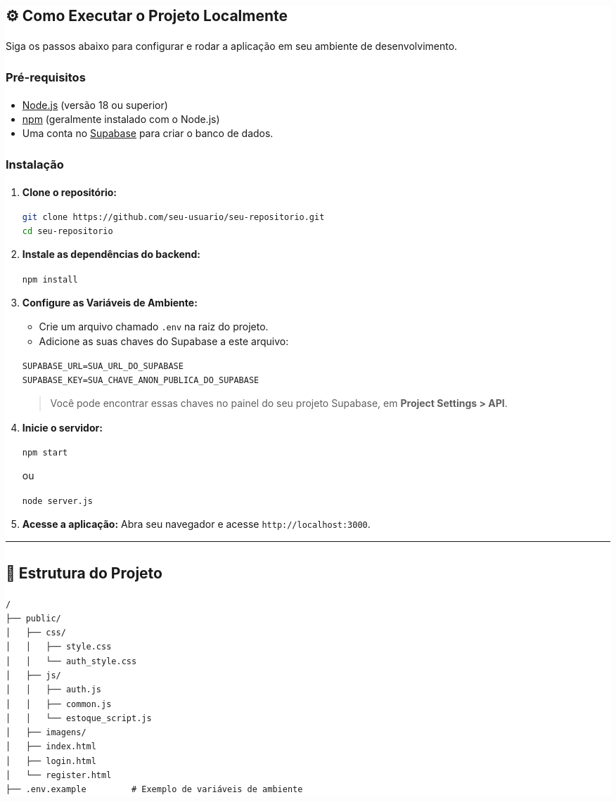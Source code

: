 
## ⚙️ Como Executar o Projeto Localmente

Siga os passos abaixo para configurar e rodar a aplicação em seu ambiente de desenvolvimento.

### Pré-requisitos

-   [Node.js](https://nodejs.org/en/) (versão 18 ou superior)
-   [npm](https://www.npmjs.com/) (geralmente instalado com o Node.js)
-   Uma conta no [Supabase](https://supabase.com/) para criar o banco de dados.

### Instalação

1.  **Clone o repositório:**
    ```bash
    git clone https://github.com/seu-usuario/seu-repositorio.git
    cd seu-repositorio
    ```

2.  **Instale as dependências do backend:**
    ```bash
    npm install
    ```

3.  **Configure as Variáveis de Ambiente:**
    -   Crie um arquivo chamado `.env` na raiz do projeto.
    -   Adicione as suas chaves do Supabase a este arquivo:

    ```env
    SUPABASE_URL=SUA_URL_DO_SUPABASE
    SUPABASE_KEY=SUA_CHAVE_ANON_PUBLICA_DO_SUPABASE
    ```
    > Você pode encontrar essas chaves no painel do seu projeto Supabase, em **Project Settings > API**.

4.  **Inicie o servidor:**
    ```bash
    npm start
    ```
    ou
    ```bash
    node server.js
    ```

5.  **Acesse a aplicação:**
    Abra seu navegador e acesse `http://localhost:3000`.

---

## 📁 Estrutura do Projeto

```
/
├── public/
│   ├── css/
│   │   ├── style.css
│   │   └── auth_style.css
│   ├── js/
│   │   ├── auth.js
│   │   ├── common.js
│   │   └── estoque_script.js
│   ├── imagens/
│   ├── index.html
│   ├── login.html
│   └── register.html
├── .env.example         # Exemplo de variáveis de ambiente
```